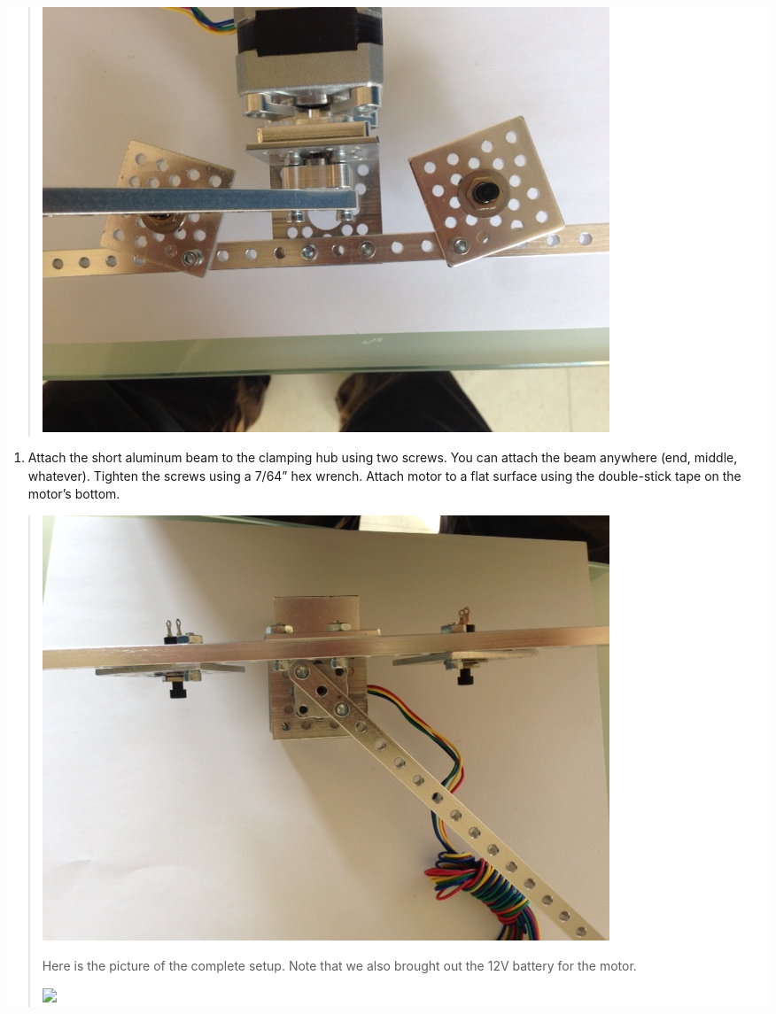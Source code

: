 > ![](./media/image31.jpeg)

1.  Attach the short aluminum beam to the clamping hub using two screws. You can attach the beam anywhere (end, middle, whatever). Tighten the screws using a 7/64” hex wrench. Attach motor to a flat surface using the double-stick tape on the motor’s bottom.

> ![](./media/image32.jpeg)
>
> Here is the picture of the complete setup. Note that we also brought out the 12V battery for the motor.
>
> ![](./media/image33.jpeg)
